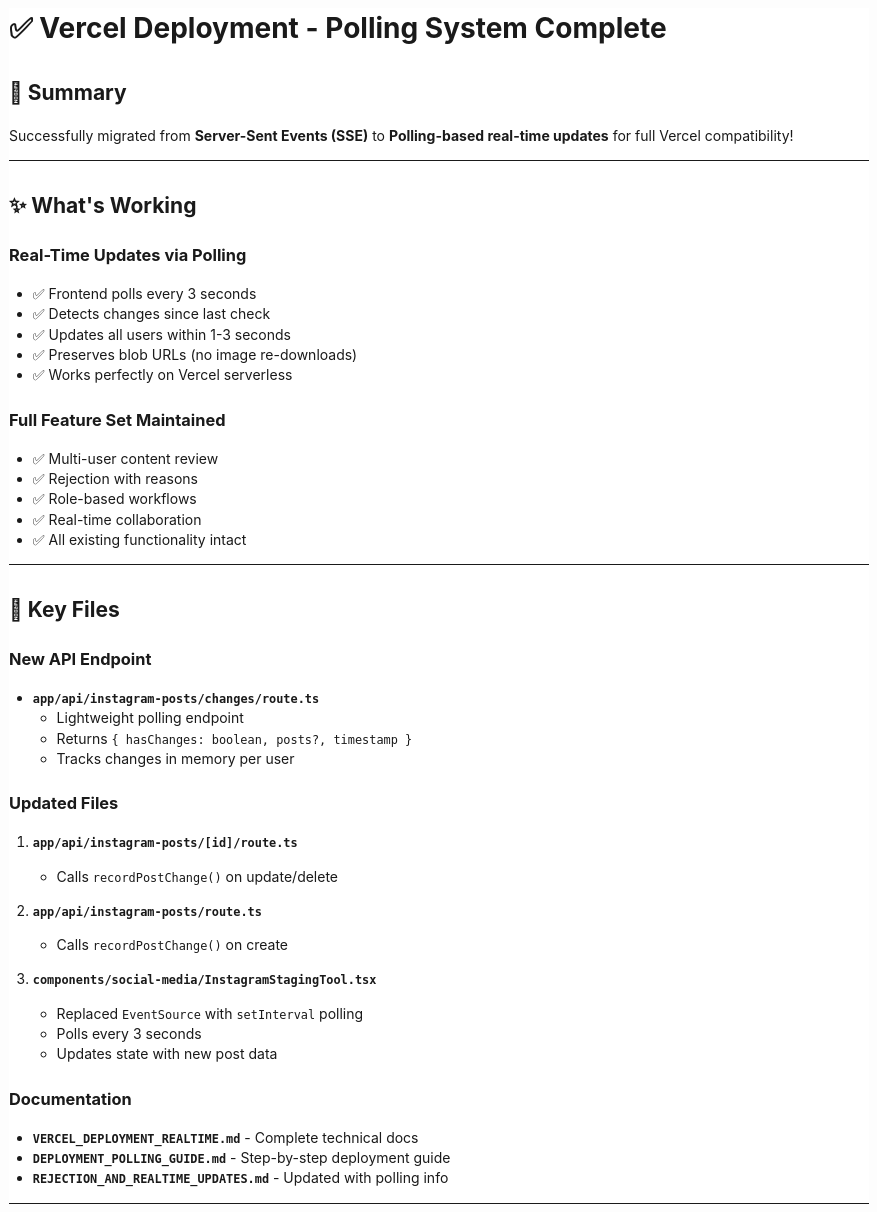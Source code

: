 # ✅ Vercel Deployment - Polling System Complete

## 🎉 Summary

Successfully migrated from **Server-Sent Events (SSE)** to **Polling-based real-time updates** for full Vercel compatibility!

---

## ✨ What's Working

### Real-Time Updates via Polling
- ✅ Frontend polls every 3 seconds
- ✅ Detects changes since last check
- ✅ Updates all users within 1-3 seconds
- ✅ Preserves blob URLs (no image re-downloads)
- ✅ Works perfectly on Vercel serverless

### Full Feature Set Maintained
- ✅ Multi-user content review
- ✅ Rejection with reasons
- ✅ Role-based workflows
- ✅ Real-time collaboration
- ✅ All existing functionality intact

---

## 📁 Key Files

### New API Endpoint
- **`app/api/instagram-posts/changes/route.ts`**
  - Lightweight polling endpoint
  - Returns `{ hasChanges: boolean, posts?, timestamp }`
  - Tracks changes in memory per user

### Updated Files
1. **`app/api/instagram-posts/[id]/route.ts`**
   - Calls `recordPostChange()` on update/delete
   
2. **`app/api/instagram-posts/route.ts`**
   - Calls `recordPostChange()` on create
   
3. **`components/social-media/InstagramStagingTool.tsx`**
   - Replaced `EventSource` with `setInterval` polling
   - Polls every 3 seconds
   - Updates state with new post data

### Documentation
- **`VERCEL_DEPLOYMENT_REALTIME.md`** - Complete technical docs
- **`DEPLOYMENT_POLLING_GUIDE.md`** - Step-by-step deployment guide
- **`REJECTION_AND_REALTIME_UPDATES.md`** - Updated with polling info

---